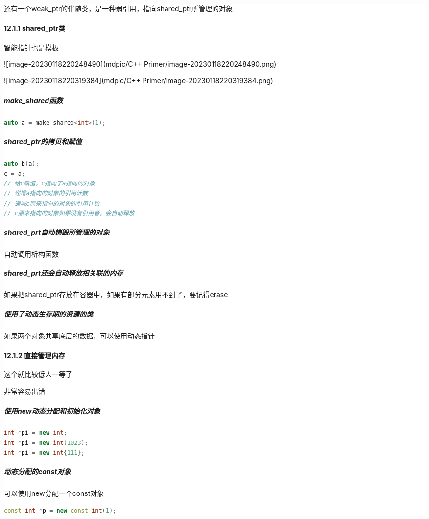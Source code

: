 还有一个weak_ptr的伴随类，是一种弱引用，指向shared_ptr所管理的对象

#### 12.1.1 shared_ptr类

智能指针也是模板

![image-20230118220248490](mdpic/C++ Primer/image-20230118220248490.png)

![image-20230118220319384](mdpic/C++ Primer/image-20230118220319384.png)

##### make_shared函数

```c++
auto a = make_shared<int>(1);
```

##### shared_ptr的拷贝和赋值

```c++
auto b(a);
c = a;
// 给c赋值，c指向了a指向的对象
// 递增a指向的对象的引用计数
// 递减c原来指向的对象的引用计数
// c原来指向的对象如果没有引用者，会自动释放
```

##### shared_prt自动销毁所管理的对象

自动调用析构函数

##### shared_prt还会自动释放相关联的内存

如果把shared_ptr存放在容器中，如果有部分元素用不到了，要记得erase

##### 使用了动态生存期的资源的类

如果两个对象共享底层的数据，可以使用动态指针

#### 12.1.2 直接管理内存

这个就比较低人一等了

非常容易出错

##### 使用new动态分配和初始化对象

```c++
int *pi = new int;
int *pi = new int(1023);
int *pi = new int{111};
```

##### 动态分配的const对象

可以使用new分配一个const对象

```c++
const int *p = new const int(1);
```
